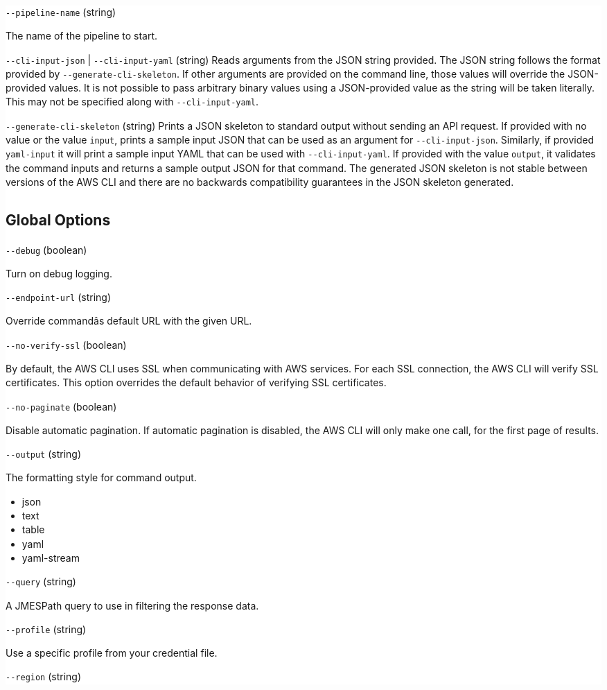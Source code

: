 `--pipeline-name` (string)

The name of the pipeline to start.

`--cli-input-json` | `--cli-input-yaml` (string)
Reads arguments from the JSON string provided. The JSON string follows the format provided by `--generate-cli-skeleton`. If other arguments are provided on the command line, those values will override the JSON-provided values. It is not possible to pass arbitrary binary values using a JSON-provided value as the string will be taken literally. This may not be specified along with `--cli-input-yaml`.

`--generate-cli-skeleton` (string)
Prints a JSON skeleton to standard output without sending an API request. If provided with no value or the value `input`, prints a sample input JSON that can be used as an argument for `--cli-input-json`. Similarly, if provided `yaml-input` it will print a sample input YAML that can be used with `--cli-input-yaml`. If provided with the value `output`, it validates the command inputs and returns a sample output JSON for that command. The generated JSON skeleton is not stable between versions of the AWS CLI and there are no backwards compatibility guarantees in the JSON skeleton generated.

## Global Options

`--debug` (boolean)

Turn on debug logging.

`--endpoint-url` (string)

Override commandâs default URL with the given URL.

`--no-verify-ssl` (boolean)

By default, the AWS CLI uses SSL when communicating with AWS services. For each SSL connection, the AWS CLI will verify SSL certificates. This option overrides the default behavior of verifying SSL certificates.

`--no-paginate` (boolean)

Disable automatic pagination. If automatic pagination is disabled, the AWS CLI will only make one call, for the first page of results.

`--output` (string)

The formatting style for command output.

- json
- text
- table
- yaml
- yaml-stream

`--query` (string)

A JMESPath query to use in filtering the response data.

`--profile` (string)

Use a specific profile from your credential file.

`--region` (string)
